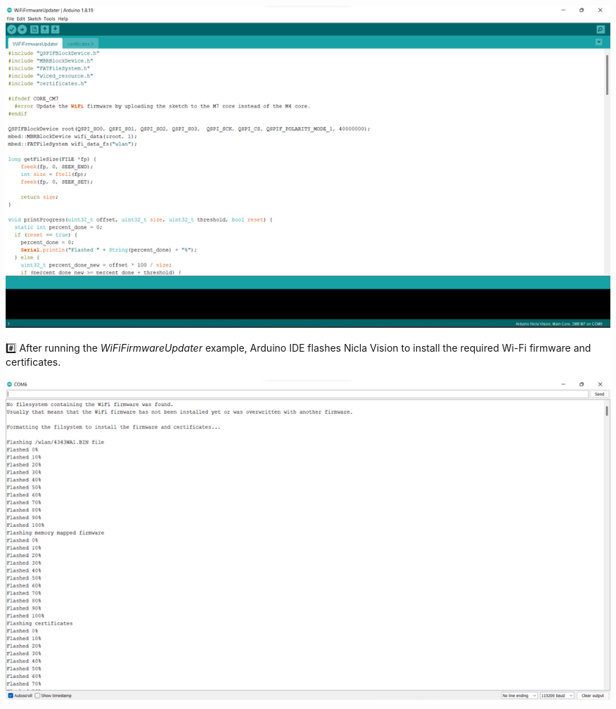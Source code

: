 ![image](.gitbook/assets/ai-pipeline-inspection-mmwave/nicla_wifi_update_3.png)

:hash: After running the *WiFiFirmwareUpdater* example, Arduino IDE flashes Nicla Vision to install the required Wi-Fi firmware and certificates.

![image](.gitbook/assets/ai-pipeline-inspection-mmwave/nicla_wifi_update_4.png)
